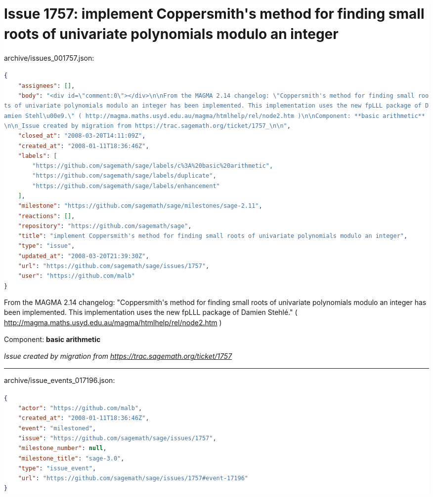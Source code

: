 # Issue 1757: implement Coppersmith's method for finding small roots of univariate polynomials modulo an integer

archive/issues_001757.json:
```json
{
    "assignees": [],
    "body": "<div id=\"comment:0\"></div>\n\nFrom the MAGMA 2.14 changelog: \"Coppersmith's method for finding small roots of univariate polynomials modulo an integer has been implemented. This implementation uses the new fpLLL package of Damien Stehl\u00e9.\" ( http://magma.maths.usyd.edu.au/magma/htmlhelp/rel/node2.htm )\n\nComponent: **basic arithmetic**\n\n_Issue created by migration from https://trac.sagemath.org/ticket/1757_\n\n",
    "closed_at": "2008-03-20T14:11:09Z",
    "created_at": "2008-01-11T18:36:46Z",
    "labels": [
        "https://github.com/sagemath/sage/labels/c%3A%20basic%20arithmetic",
        "https://github.com/sagemath/sage/labels/duplicate",
        "https://github.com/sagemath/sage/labels/enhancement"
    ],
    "milestone": "https://github.com/sagemath/sage/milestones/sage-2.11",
    "reactions": [],
    "repository": "https://github.com/sagemath/sage",
    "title": "implement Coppersmith's method for finding small roots of univariate polynomials modulo an integer",
    "type": "issue",
    "updated_at": "2008-03-20T21:39:30Z",
    "url": "https://github.com/sagemath/sage/issues/1757",
    "user": "https://github.com/malb"
}
```
<div id="comment:0"></div>

From the MAGMA 2.14 changelog: "Coppersmith's method for finding small roots of univariate polynomials modulo an integer has been implemented. This implementation uses the new fpLLL package of Damien Stehlé." ( http://magma.maths.usyd.edu.au/magma/htmlhelp/rel/node2.htm )

Component: **basic arithmetic**

_Issue created by migration from https://trac.sagemath.org/ticket/1757_





---

archive/issue_events_017196.json:
```json
{
    "actor": "https://github.com/malb",
    "created_at": "2008-01-11T18:36:46Z",
    "event": "milestoned",
    "issue": "https://github.com/sagemath/sage/issues/1757",
    "milestone_number": null,
    "milestone_title": "sage-3.0",
    "type": "issue_event",
    "url": "https://github.com/sagemath/sage/issues/1757#event-17196"
}
```
